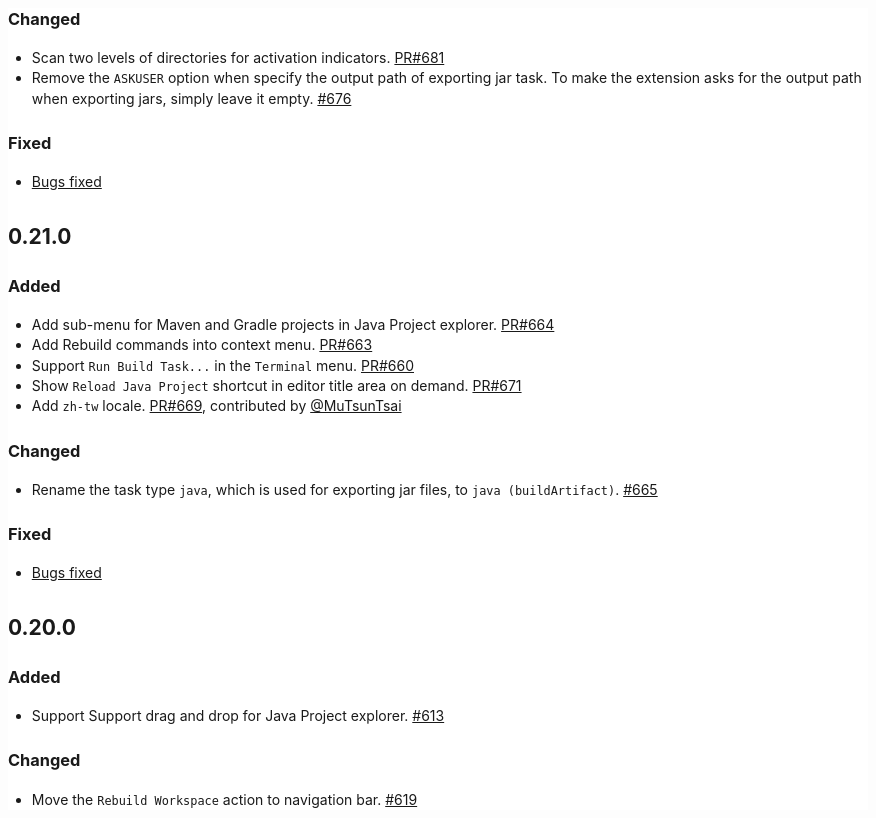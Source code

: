 ### Changed

-   Scan two levels of directories for activation indicators.
    [PR#681](https://github.com/microsoft/vscode-java-dependency/pull/681)
-   Remove the `ASKUSER` option when specify the output path of exporting jar
    task. To make the extension asks for the output path when exporting jars,
    simply leave it empty.
    [#676](https://github.com/microsoft/vscode-java-dependency/issues/676)

### Fixed

-   [Bugs fixed](https://github.com/microsoft/vscode-java-dependency/issues?q=is%3Aissue+label%3Abug+milestone%3A0.21.1+is%3Aclosed)

## 0.21.0

### Added

-   Add sub-menu for Maven and Gradle projects in Java Project explorer.
    [PR#664](https://github.com/microsoft/vscode-java-dependency/pull/664)
-   Add Rebuild commands into context menu.
    [PR#663](https://github.com/microsoft/vscode-java-dependency/pull/663)
-   Support `Run Build Task...` in the `Terminal` menu.
    [PR#660](https://github.com/microsoft/vscode-java-dependency/pull/660)
-   Show `Reload Java Project` shortcut in editor title area on demand.
    [PR#671](https://github.com/microsoft/vscode-java-dependency/pull/671)
-   Add `zh-tw` locale.
    [PR#669](https://github.com/microsoft/vscode-java-dependency/pull/669),
    contributed by [@MuTsunTsai](https://github.com/MuTsunTsai)

### Changed

-   Rename the task type `java`, which is used for exporting jar files, to
    `java (buildArtifact)`.
    [#665](https://github.com/microsoft/vscode-java-dependency/issues/665)

### Fixed

-   [Bugs fixed](https://github.com/microsoft/vscode-java-dependency/issues?q=is%3Aissue+label%3Abug+milestone%3A0.21.0+is%3Aclosed)

## 0.20.0

### Added

-   Support Support drag and drop for Java Project explorer.
    [#613](https://github.com/microsoft/vscode-java-dependency/issues/613)

### Changed

-   Move the `Rebuild Workspace` action to navigation bar.
    [#619](https://github.com/microsoft/vscode-java-dependency/issues/619)
